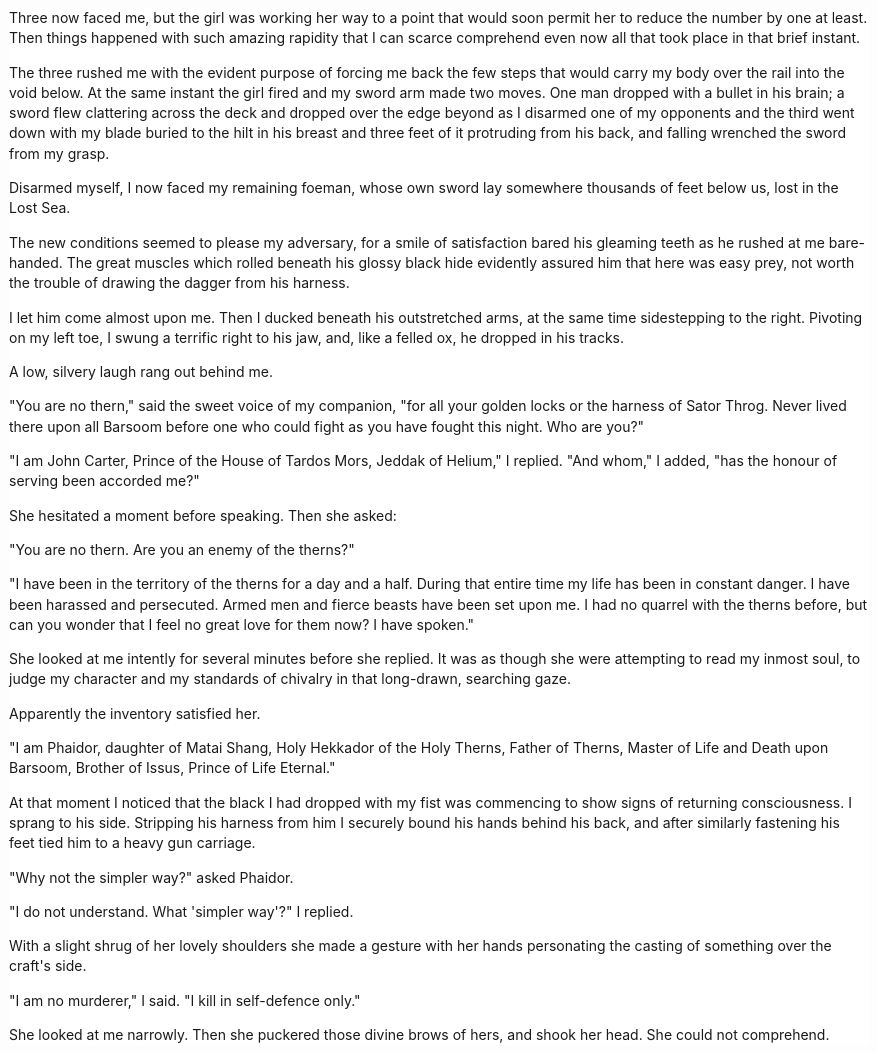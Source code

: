 Three now faced me, but the girl was working her way to a point that would soon permit her to reduce the number by one at least. Then things happened with such amazing rapidity that I can scarce comprehend even now all that took place in that brief instant.

The three rushed me with the evident purpose of forcing me back the few steps that would carry my body over the rail into the void below. At the same instant the girl fired and my sword arm made two moves. One man dropped with a bullet in his brain; a sword flew clattering across the deck and dropped over the edge beyond as I disarmed one of my opponents and the third went down with my blade buried to the hilt in his breast and three feet of it protruding from his back, and falling wrenched the sword from my grasp.

Disarmed myself, I now faced my remaining foeman, whose own sword lay somewhere thousands of feet below us, lost in the Lost Sea.

The new conditions seemed to please my adversary, for a smile of satisfaction bared his gleaming teeth as he rushed at me bare-handed. The great muscles which rolled beneath his glossy black hide evidently assured him that here was easy prey, not worth the trouble of drawing the dagger from his harness.

I let him come almost upon me. Then I ducked beneath his outstretched arms, at the same time sidestepping to the right. Pivoting on my left toe, I swung a terrific right to his jaw, and, like a felled ox, he dropped in his tracks.

A low, silvery laugh rang out behind me.

"You are no thern," said the sweet voice of my companion, "for all your golden locks or the harness of Sator Throg. Never lived there upon all Barsoom before one who could fight as you have fought this night. Who are you?"

"I am John Carter, Prince of the House of Tardos Mors, Jeddak of Helium," I replied. "And whom," I added, "has the honour of serving been accorded me?"

She hesitated a moment before speaking. Then she asked:

"You are no thern. Are you an enemy of the therns?"

"I have been in the territory of the therns for a day and a half. During that entire time my life has been in constant danger. I have been harassed and persecuted. Armed men and fierce beasts have been set upon me. I had no quarrel with the therns before, but can you wonder that I feel no great love for them now? I have spoken."

She looked at me intently for several minutes before she replied. It was as though she were attempting to read my inmost soul, to judge my character and my standards of chivalry in that long-drawn, searching gaze.

Apparently the inventory satisfied her.

"I am Phaidor, daughter of Matai Shang, Holy Hekkador of the Holy Therns, Father of Therns, Master of Life and Death upon Barsoom, Brother of Issus, Prince of Life Eternal."

At that moment I noticed that the black I had dropped with my fist was commencing to show signs of returning consciousness. I sprang to his side. Stripping his harness from him I securely bound his hands behind his back, and after similarly fastening his feet tied him to a heavy gun carriage.

"Why not the simpler way?" asked Phaidor.

"I do not understand. What 'simpler way'?" I replied.

With a slight shrug of her lovely shoulders she made a gesture with her hands personating the casting of something over the craft's side.

"I am no murderer," I said. "I kill in self-defence only."

She looked at me narrowly. Then she puckered those divine brows of hers, and shook her head. She could not comprehend.

